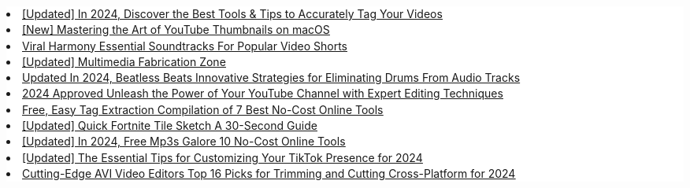 <li><a href="https://youtube-tips.techidaily.com/ed-in-2024-discover-the-best-tools-and-tips-to-accurately-tag-your-videos/"><u>[Updated] In 2024, Discover the Best Tools & Tips to Accurately Tag Your Videos</u></a></li>
<li><a href="https://youtube-tips.techidaily.com/astering-the-art-of-youtube-thumbnails-on-macos/"><u>[New] Mastering the Art of YouTube Thumbnails on macOS</u></a></li>
<li><a href="https://youtube-videos.techidaily.com/viral-harmony-essential-soundtracks-for-popular-video-shorts/"><u>Viral Harmony  Essential Soundtracks For Popular Video Shorts</u></a></li>
<li><a href="https://youtube-tips.techidaily.com/ed-multimedia-fabrication-zone/"><u>[Updated] Multimedia Fabrication Zone</u></a></li>
<li><a href="https://sound-optimizing.techidaily.com/updated-in-2024-beatless-beats-innovative-strategies-for-eliminating-drums-from-audio-tracks/"><u>Updated In 2024, Beatless Beats Innovative Strategies for Eliminating Drums From Audio Tracks</u></a></li>
<li><a href="https://youtube-tips.techidaily.com/approved-unleash-the-power-of-your-youtube-channel-with-expert-editing-techniques/"><u>2024 Approved  Unleash the Power of Your YouTube Channel with Expert Editing Techniques</u></a></li>
<li><a href="https://youtube-tips.techidaily.com/easy-tag-extraction-compilation-of-7-best-no-cost-online-tools/"><u>Free, Easy Tag Extraction  Compilation of 7 Best No-Cost Online Tools</u></a></li>
<li><a href="https://youtube-tips.techidaily.com/ed-quick-fortnite-tile-sketch-a-30-second-guide/"><u>[Updated] Quick Fortnite Tile Sketch  A 30-Second Guide</u></a></li>
<li><a href="https://youtube-tips.techidaily.com/ed-in-2024-free-mp3s-galore-10-no-cost-online-tools/"><u>[Updated] In 2024, Free Mp3s Galore  10 No-Cost Online Tools</u></a></li>
<li><a href="https://tiktok-videos.techidaily.com/updated-the-essential-tips-for-customizing-your-tiktok-presence-for-2024/"><u>[Updated] The Essential Tips for Customizing Your TikTok Presence for 2024</u></a></li>
<li><a href="https://ai-driven-video-production.techidaily.com/cutting-edge-avi-video-editors-top-16-picks-for-trimming-and-cutting-cross-platform-for-2024/"><u>Cutting-Edge AVI Video Editors Top 16 Picks for Trimming and Cutting Cross-Platform for 2024</u></a></li>
</ul></div>
